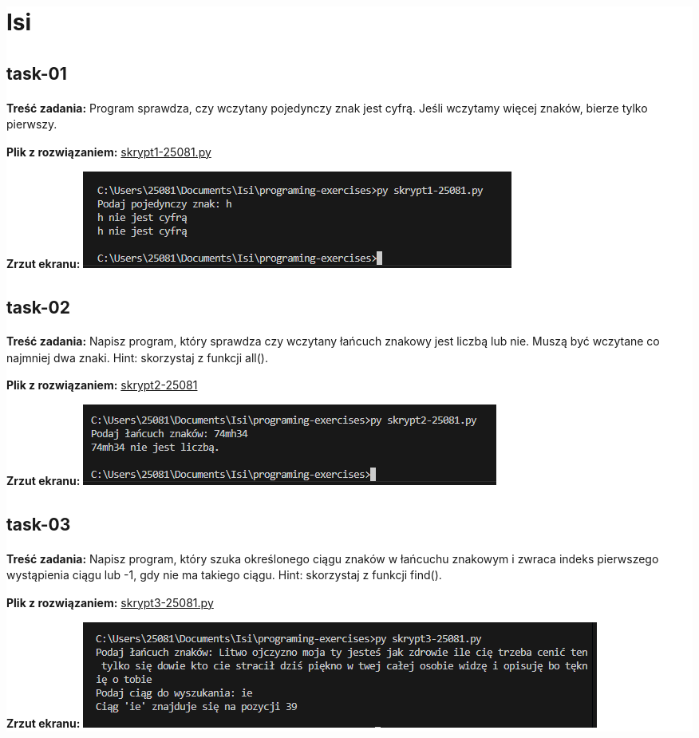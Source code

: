 # Isi
## task-01

**Treść zadania:**
Program sprawdza, czy wczytany pojedynczy znak jest cyfrą. Jeśli wczytamy więcej znaków, bierze tylko pierwszy.

**Plik z rozwiązaniem:** [skrypt1-25081.py](./skrypt1-25081.py)

**Zrzut ekranu:**
![task-01](./screenshots/zad1.png)

## task-02

**Treść zadania:**
Napisz program, który sprawdza czy wczytany łańcuch znakowy jest liczbą lub nie. Muszą być wczytane co najmniej dwa znaki.
Hint: skorzystaj z funkcji all().

**Plik z rozwiązaniem:** [skrypt2-25081](./skrypt2-25081.py)

**Zrzut ekranu:**
![task-2](./screenshots/zad2.png)

## task-03

**Treść zadania:**
Napisz program, który szuka określonego ciągu znaków w łańcuchu znakowym i zwraca indeks pierwszego wystąpienia ciągu lub -1, gdy nie ma takiego ciągu.
Hint: skorzystaj z funkcji find().

**Plik z rozwiązaniem:** [skrypt3-25081.py](./skrypt3-25081.py)

**Zrzut ekranu:**
![task-3](./screenshots/zad3.png)
